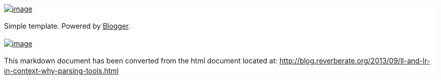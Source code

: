 [![image](http://img1.blogblog.com/img/icon18_wrench_allbkg.png)](//www.blogger.com/rearrange?blogID=7095563563669187160&widgetType=BlogArchive&widgetId=BlogArchive1&action=editWidget&sectionId=sidebar-right-1 "Edit")

Simple template. Powered by [Blogger](http://www.blogger.com).

[![image](http://img1.blogblog.com/img/icon18_wrench_allbkg.png)](//www.blogger.com/rearrange?blogID=7095563563669187160&widgetType=Attribution&widgetId=Attribution1&action=editWidget&sectionId=footer-3 "Edit")

This markdown document has been converted from the html document located at:
http://blog.reverberate.org/2013/09/ll-and-lr-in-context-why-parsing-tools.html
